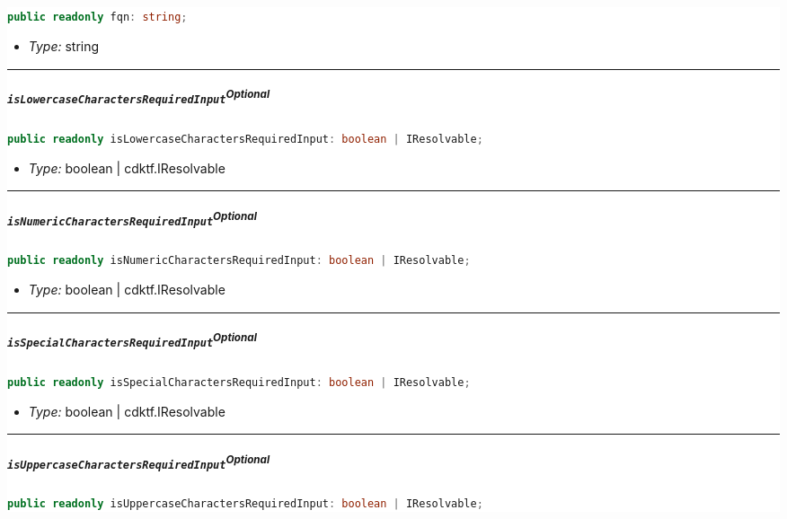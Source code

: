 ```typescript
public readonly fqn: string;
```

- *Type:* string

---

##### `isLowercaseCharactersRequiredInput`<sup>Optional</sup> <a name="isLowercaseCharactersRequiredInput" id="rhizo-co-terraform-provider-oci.identityAuthenticationPolicy.IdentityAuthenticationPolicyPasswordPolicyOutputReference.property.isLowercaseCharactersRequiredInput"></a>

```typescript
public readonly isLowercaseCharactersRequiredInput: boolean | IResolvable;
```

- *Type:* boolean | cdktf.IResolvable

---

##### `isNumericCharactersRequiredInput`<sup>Optional</sup> <a name="isNumericCharactersRequiredInput" id="rhizo-co-terraform-provider-oci.identityAuthenticationPolicy.IdentityAuthenticationPolicyPasswordPolicyOutputReference.property.isNumericCharactersRequiredInput"></a>

```typescript
public readonly isNumericCharactersRequiredInput: boolean | IResolvable;
```

- *Type:* boolean | cdktf.IResolvable

---

##### `isSpecialCharactersRequiredInput`<sup>Optional</sup> <a name="isSpecialCharactersRequiredInput" id="rhizo-co-terraform-provider-oci.identityAuthenticationPolicy.IdentityAuthenticationPolicyPasswordPolicyOutputReference.property.isSpecialCharactersRequiredInput"></a>

```typescript
public readonly isSpecialCharactersRequiredInput: boolean | IResolvable;
```

- *Type:* boolean | cdktf.IResolvable

---

##### `isUppercaseCharactersRequiredInput`<sup>Optional</sup> <a name="isUppercaseCharactersRequiredInput" id="rhizo-co-terraform-provider-oci.identityAuthenticationPolicy.IdentityAuthenticationPolicyPasswordPolicyOutputReference.property.isUppercaseCharactersRequiredInput"></a>

```typescript
public readonly isUppercaseCharactersRequiredInput: boolean | IResolvable;
```
